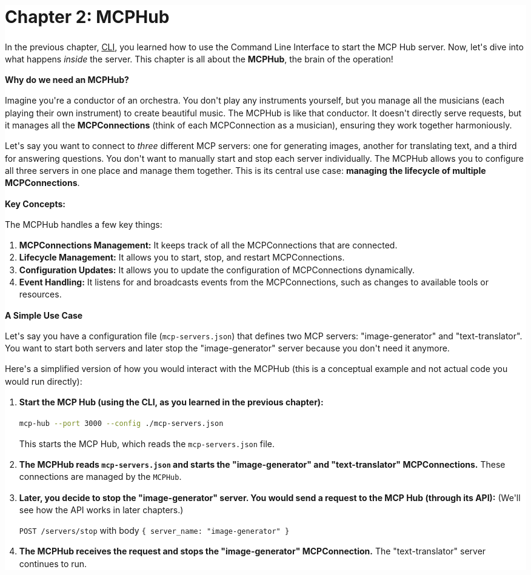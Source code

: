 # Chapter 2: MCPHub

In the previous chapter, [CLI](01_cli_.md), you learned how to use the Command Line Interface to start the MCP Hub server. Now, let's dive into what happens *inside* the server. This chapter is all about the **MCPHub**, the brain of the operation!

**Why do we need an MCPHub?**

Imagine you're a conductor of an orchestra. You don't play any instruments yourself, but you manage all the musicians (each playing their own instrument) to create beautiful music. The MCPHub is like that conductor. It doesn't directly serve requests, but it manages all the **MCPConnections** (think of each MCPConnection as a musician), ensuring they work together harmoniously.

Let's say you want to connect to *three* different MCP servers: one for generating images, another for translating text, and a third for answering questions. You don't want to manually start and stop each server individually. The MCPHub allows you to configure all three servers in one place and manage them together. This is its central use case: **managing the lifecycle of multiple MCPConnections**.

**Key Concepts:**

The MCPHub handles a few key things:

1.  **MCPConnections Management:** It keeps track of all the MCPConnections that are connected.
2.  **Lifecycle Management:** It allows you to start, stop, and restart MCPConnections.
3.  **Configuration Updates:** It allows you to update the configuration of MCPConnections dynamically.
4.  **Event Handling:** It listens for and broadcasts events from the MCPConnections, such as changes to available tools or resources.

**A Simple Use Case**

Let's say you have a configuration file (`mcp-servers.json`) that defines two MCP servers: "image-generator" and "text-translator". You want to start both servers and later stop the "image-generator" server because you don't need it anymore.

Here's a simplified version of how you would interact with the MCPHub (this is a conceptual example and not actual code you would run directly):

1.  **Start the MCP Hub (using the CLI, as you learned in the previous chapter):**

    ```bash
    mcp-hub --port 3000 --config ./mcp-servers.json
    ```

    This starts the MCP Hub, which reads the `mcp-servers.json` file.

2.  **The MCPHub reads `mcp-servers.json` and starts the "image-generator" and "text-translator" MCPConnections.** These connections are managed by the `MCPHub`.

3.  **Later, you decide to stop the "image-generator" server. You would send a request to the MCP Hub (through its API):** (We'll see how the API works in later chapters.)

    `POST /servers/stop` with body `{ server_name: "image-generator" }`

4.  **The MCPHub receives the request and stops the "image-generator" MCPConnection.** The "text-translator" server continues to run.
